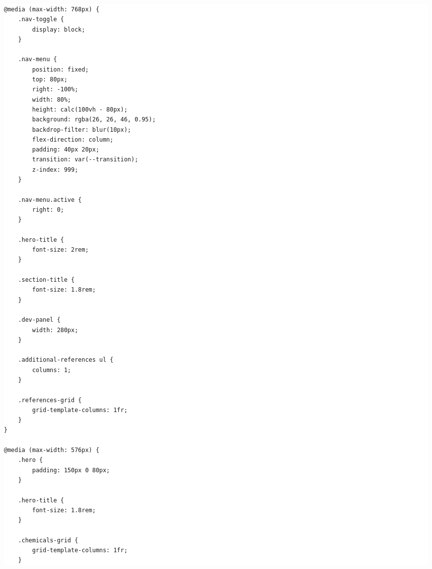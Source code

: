     @media (max-width: 768px) {
        .nav-toggle {
            display: block;
        }
        
        .nav-menu {
            position: fixed;
            top: 80px;
            right: -100%;
            width: 80%;
            height: calc(100vh - 80px);
            background: rgba(26, 26, 46, 0.95);
            backdrop-filter: blur(10px);
            flex-direction: column;
            padding: 40px 20px;
            transition: var(--transition);
            z-index: 999;
        }
        
        .nav-menu.active {
            right: 0;
        }
        
        .hero-title {
            font-size: 2rem;
        }
        
        .section-title {
            font-size: 1.8rem;
        }
        
        .dev-panel {
            width: 280px;
        }
        
        .additional-references ul {
            columns: 1;
        }
        
        .references-grid {
            grid-template-columns: 1fr;
        }
    }

    @media (max-width: 576px) {
        .hero {
            padding: 150px 0 80px;
        }
        
        .hero-title {
            font-size: 1.8rem;
        }
        
        .chemicals-grid {
            grid-template-columns: 1fr;
        }
        